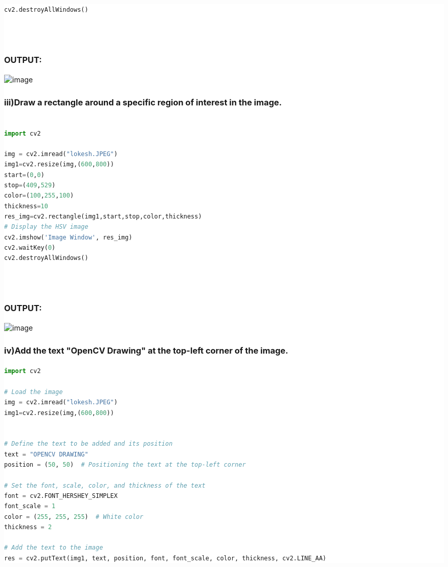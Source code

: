 ```Python
cv2.destroyAllWindows()


```
<br>
<br>


### OUTPUT:
![image](https://github.com/user-attachments/assets/c9b6778c-0a99-43b6-b055-14944003daff)



      
### iii)Draw a rectangle around a specific region of interest in the image.
```Python

import cv2

img = cv2.imread("lokesh.JPEG")
img1=cv2.resize(img,(600,800))
start=(0,0)
stop=(409,529)
color=(100,255,100)
thickness=10
res_img=cv2.rectangle(img1,start,stop,color,thickness)
# Display the HSV image
cv2.imshow('Image Window', res_img)
cv2.waitKey(0)
cv2.destroyAllWindows()
```
 <br>
 <br>

### OUTPUT:

![image](https://github.com/user-attachments/assets/9772bc72-1b07-45b1-8ab9-4b55f4059172)



      
### iv)Add the text "OpenCV Drawing" at the top-left corner of the image.

 ```Python
import cv2

# Load the image
img = cv2.imread("lokesh.JPEG")
img1=cv2.resize(img,(600,800))


# Define the text to be added and its position
text = "OPENCV DRAWING"
position = (50, 50)  # Positioning the text at the top-left corner

# Set the font, scale, color, and thickness of the text
font = cv2.FONT_HERSHEY_SIMPLEX
font_scale = 1
color = (255, 255, 255)  # White color
thickness = 2

# Add the text to the image
res = cv2.putText(img1, text, position, font, font_scale, color, thickness, cv2.LINE_AA)
 ```